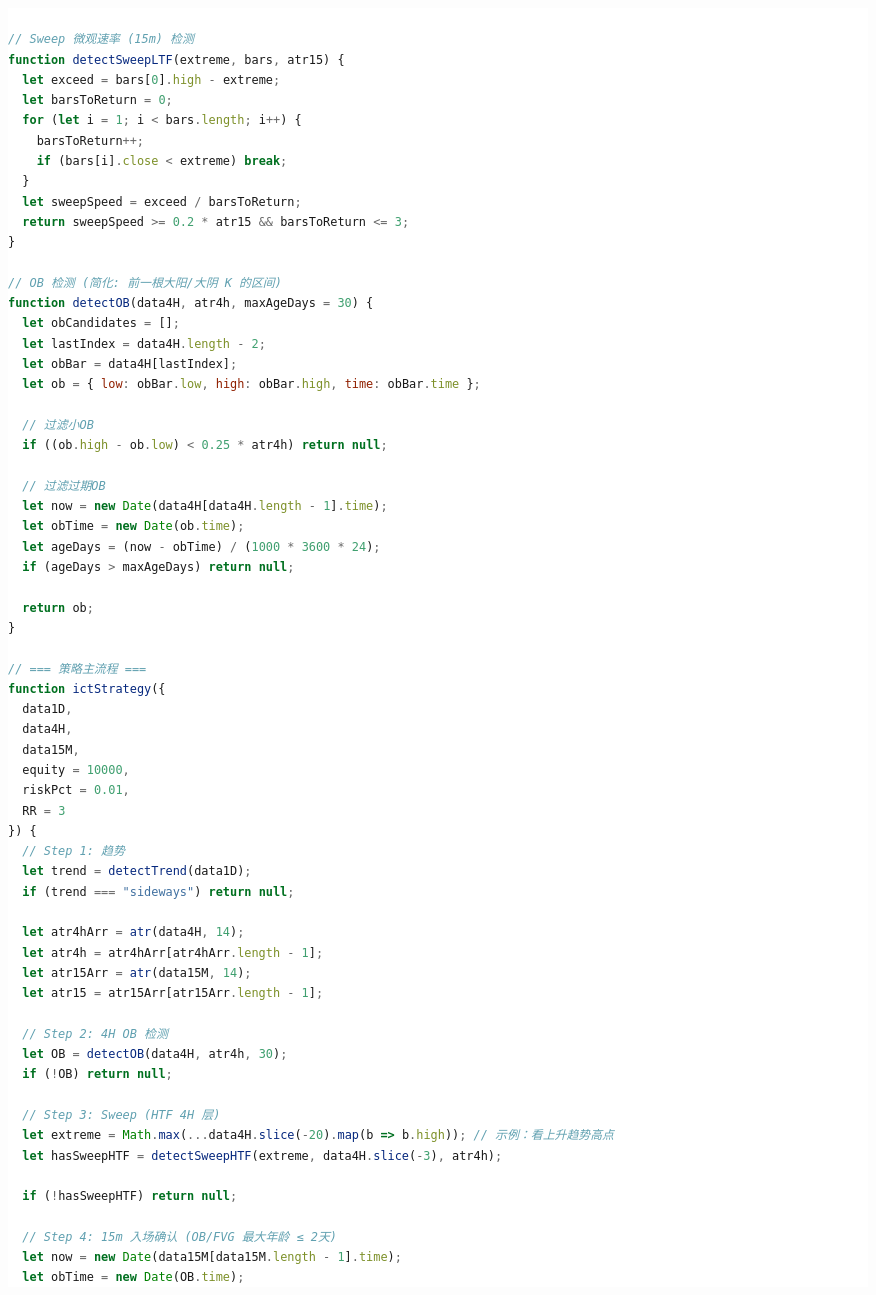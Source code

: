 ```jsx

// Sweep 微观速率 (15m) 检测
function detectSweepLTF(extreme, bars, atr15) {
  let exceed = bars[0].high - extreme;
  let barsToReturn = 0;
  for (let i = 1; i < bars.length; i++) {
    barsToReturn++;
    if (bars[i].close < extreme) break;
  }
  let sweepSpeed = exceed / barsToReturn;
  return sweepSpeed >= 0.2 * atr15 && barsToReturn <= 3;
}

// OB 检测 (简化: 前一根大阳/大阴 K 的区间)
function detectOB(data4H, atr4h, maxAgeDays = 30) {
  let obCandidates = [];
  let lastIndex = data4H.length - 2;
  let obBar = data4H[lastIndex];
  let ob = { low: obBar.low, high: obBar.high, time: obBar.time };

  // 过滤小OB
  if ((ob.high - ob.low) < 0.25 * atr4h) return null;

  // 过滤过期OB
  let now = new Date(data4H[data4H.length - 1].time);
  let obTime = new Date(ob.time);
  let ageDays = (now - obTime) / (1000 * 3600 * 24);
  if (ageDays > maxAgeDays) return null;

  return ob;
}

// === 策略主流程 ===
function ictStrategy({
  data1D,
  data4H,
  data15M,
  equity = 10000,
  riskPct = 0.01,
  RR = 3
}) {
  // Step 1: 趋势
  let trend = detectTrend(data1D);
  if (trend === "sideways") return null;

  let atr4hArr = atr(data4H, 14);
  let atr4h = atr4hArr[atr4hArr.length - 1];
  let atr15Arr = atr(data15M, 14);
  let atr15 = atr15Arr[atr15Arr.length - 1];

  // Step 2: 4H OB 检测
  let OB = detectOB(data4H, atr4h, 30);
  if (!OB) return null;

  // Step 3: Sweep (HTF 4H 层)
  let extreme = Math.max(...data4H.slice(-20).map(b => b.high)); // 示例：看上升趋势高点
  let hasSweepHTF = detectSweepHTF(extreme, data4H.slice(-3), atr4h);

  if (!hasSweepHTF) return null;

  // Step 4: 15m 入场确认 (OB/FVG 最大年龄 ≤ 2天)
  let now = new Date(data15M[data15M.length - 1].time);
  let obTime = new Date(OB.time);
```